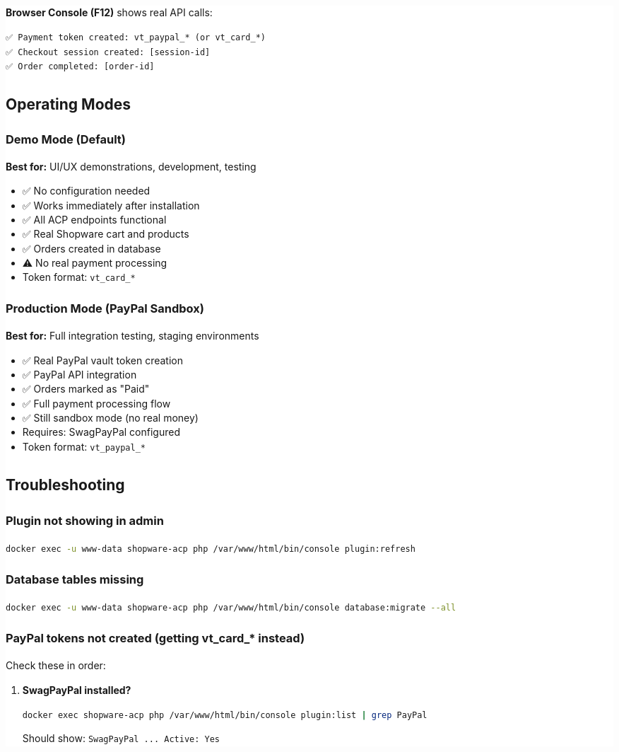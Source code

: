 **Browser Console (F12)** shows real API calls:
```
✅ Payment token created: vt_paypal_* (or vt_card_*)
✅ Checkout session created: [session-id]
✅ Order completed: [order-id]
```

## Operating Modes

### Demo Mode (Default)

**Best for:** UI/UX demonstrations, development, testing

- ✅ No configuration needed
- ✅ Works immediately after installation
- ✅ All ACP endpoints functional
- ✅ Real Shopware cart and products
- ✅ Orders created in database
- ⚠️ No real payment processing
- Token format: `vt_card_*`

### Production Mode (PayPal Sandbox)

**Best for:** Full integration testing, staging environments

- ✅ Real PayPal vault token creation
- ✅ PayPal API integration
- ✅ Orders marked as "Paid"
- ✅ Full payment processing flow
- ✅ Still sandbox mode (no real money)
- Requires: SwagPayPal configured
- Token format: `vt_paypal_*`

## Troubleshooting

### Plugin not showing in admin
```bash
docker exec -u www-data shopware-acp php /var/www/html/bin/console plugin:refresh
```

### Database tables missing
```bash
docker exec -u www-data shopware-acp php /var/www/html/bin/console database:migrate --all
```

### PayPal tokens not created (getting vt_card_* instead)

Check these in order:

1. **SwagPayPal installed?**
   ```bash
   docker exec shopware-acp php /var/www/html/bin/console plugin:list | grep PayPal
   ```
   Should show: `SwagPayPal ... Active: Yes`

